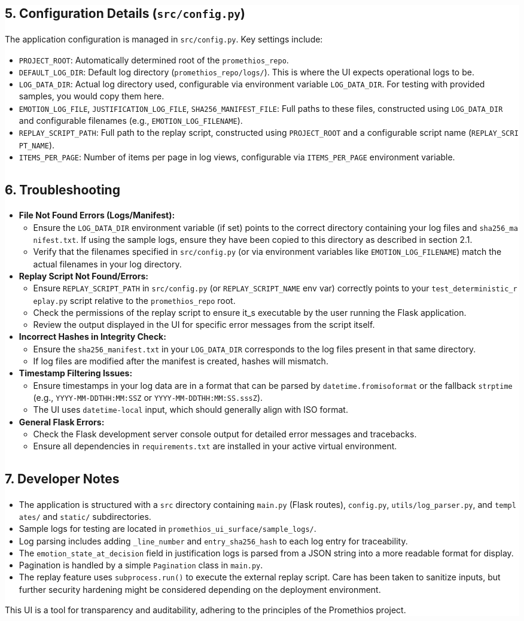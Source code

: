 ## 5. Configuration Details (`src/config.py`)

The application configuration is managed in `src/config.py`. Key settings include:

*   `PROJECT_ROOT`: Automatically determined root of the `promethios_repo`.
*   `DEFAULT_LOG_DIR`: Default log directory (`promethios_repo/logs/`). This is where the UI expects operational logs to be.
*   `LOG_DATA_DIR`: Actual log directory used, configurable via environment variable `LOG_DATA_DIR`. For testing with provided samples, you would copy them here.
*   `EMOTION_LOG_FILE`, `JUSTIFICATION_LOG_FILE`, `SHA256_MANIFEST_FILE`: Full paths to these files, constructed using `LOG_DATA_DIR` and configurable filenames (e.g., `EMOTION_LOG_FILENAME`).
*   `REPLAY_SCRIPT_PATH`: Full path to the replay script, constructed using `PROJECT_ROOT` and a configurable script name (`REPLAY_SCRIPT_NAME`).
*   `ITEMS_PER_PAGE`: Number of items per page in log views, configurable via `ITEMS_PER_PAGE` environment variable.

## 6. Troubleshooting

*   **File Not Found Errors (Logs/Manifest):**
    *   Ensure the `LOG_DATA_DIR` environment variable (if set) points to the correct directory containing your log files and `sha256_manifest.txt`. If using the sample logs, ensure they have been copied to this directory as described in section 2.1.
    *   Verify that the filenames specified in `src/config.py` (or via environment variables like `EMOTION_LOG_FILENAME`) match the actual filenames in your log directory.
*   **Replay Script Not Found/Errors:**
    *   Ensure `REPLAY_SCRIPT_PATH` in `src/config.py` (or `REPLAY_SCRIPT_NAME` env var) correctly points to your `test_deterministic_replay.py` script relative to the `promethios_repo` root.
    *   Check the permissions of the replay script to ensure it_s executable by the user running the Flask application.
    *   Review the output displayed in the UI for specific error messages from the script itself.
*   **Incorrect Hashes in Integrity Check:**
    *   Ensure the `sha256_manifest.txt` in your `LOG_DATA_DIR` corresponds to the log files present in that same directory.
    *   If log files are modified after the manifest is created, hashes will mismatch.
*   **Timestamp Filtering Issues:**
    *   Ensure timestamps in your log data are in a format that can be parsed by `datetime.fromisoformat` or the fallback `strptime` (e.g., `YYYY-MM-DDTHH:MM:SSZ` or `YYYY-MM-DDTHH:MM:SS.sssZ`).
    *   The UI uses `datetime-local` input, which should generally align with ISO format.
*   **General Flask Errors:**
    *   Check the Flask development server console output for detailed error messages and tracebacks.
    *   Ensure all dependencies in `requirements.txt` are installed in your active virtual environment.

## 7. Developer Notes

*   The application is structured with a `src` directory containing `main.py` (Flask routes), `config.py`, `utils/log_parser.py`, and `templates/` and `static/` subdirectories.
*   Sample logs for testing are located in `promethios_ui_surface/sample_logs/`.
*   Log parsing includes adding `_line_number` and `entry_sha256_hash` to each log entry for traceability.
*   The `emotion_state_at_decision` field in justification logs is parsed from a JSON string into a more readable format for display.
*   Pagination is handled by a simple `Pagination` class in `main.py`.
*   The replay feature uses `subprocess.run()` to execute the external replay script. Care has been taken to sanitize inputs, but further security hardening might be considered depending on the deployment environment.

This UI is a tool for transparency and auditability, adhering to the principles of the Promethios project.

